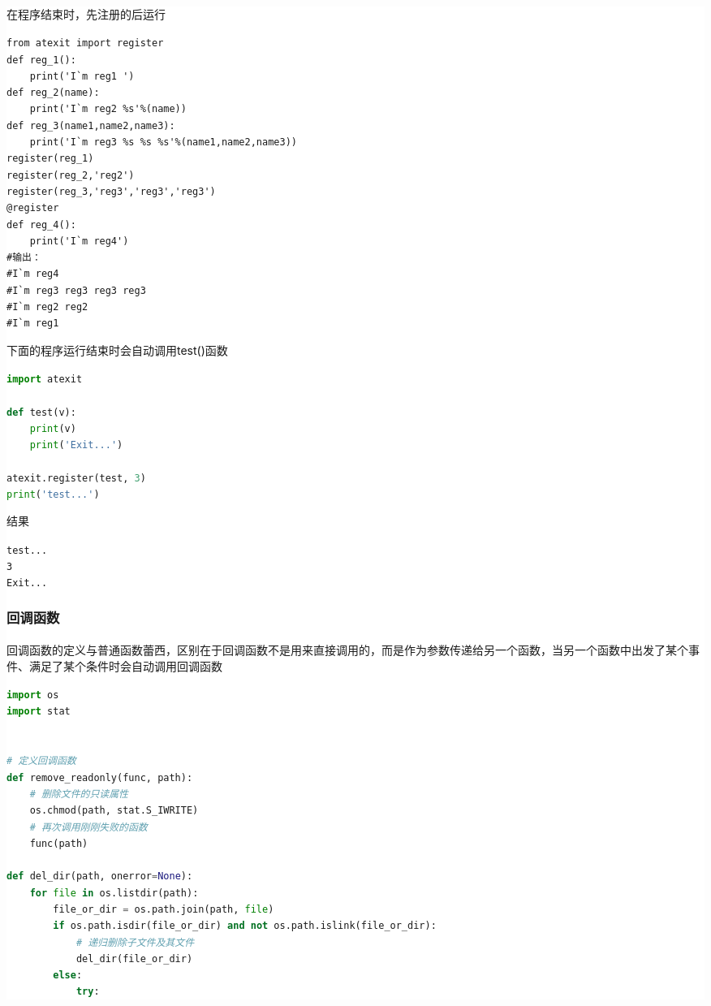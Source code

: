 在程序结束时，先注册的后运行 

```
from atexit import register
def reg_1():
    print('I`m reg1 ')
def reg_2(name):
    print('I`m reg2 %s'%(name))
def reg_3(name1,name2,name3):
    print('I`m reg3 %s %s %s'%(name1,name2,name3))
register(reg_1)
register(reg_2,'reg2')
register(reg_3,'reg3','reg3','reg3')
@register
def reg_4():
    print('I`m reg4')
#输出：
#I`m reg4
#I`m reg3 reg3 reg3 reg3
#I`m reg2 reg2
#I`m reg1 
```

下面的程序运行结束时会自动调用test()函数

```python
import atexit

def test(v):
    print(v)
    print('Exit...')

atexit.register(test, 3)
print('test...')
```

结果

```
test...
3
Exit...
```

### 回调函数

回调函数的定义与普通函数蕾西，区别在于回调函数不是用来直接调用的，而是作为参数传递给另一个函数，当另一个函数中出发了某个事件、满足了某个条件时会自动调用回调函数

```python
import os
import stat


# 定义回调函数
def remove_readonly(func, path):
    # 删除文件的只读属性
    os.chmod(path, stat.S_IWRITE)
    # 再次调用刚刚失败的函数
    func(path)

def del_dir(path, onerror=None):
    for file in os.listdir(path):
        file_or_dir = os.path.join(path, file)
        if os.path.isdir(file_or_dir) and not os.path.islink(file_or_dir):
            # 递归删除子文件及其文件
            del_dir(file_or_dir)  
        else:
            try:
```